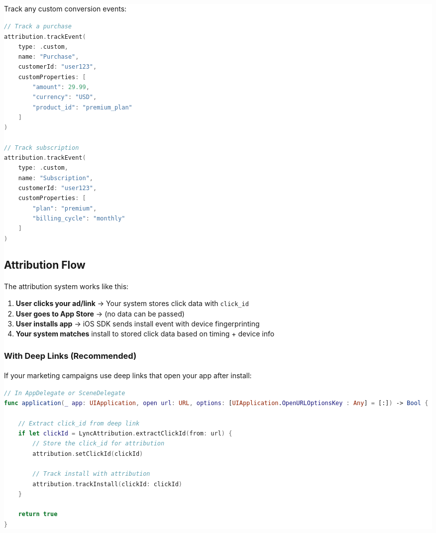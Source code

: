 Track any custom conversion events:

```swift
// Track a purchase
attribution.trackEvent(
    type: .custom,
    name: "Purchase",
    customerId: "user123",
    customProperties: [
        "amount": 29.99,
        "currency": "USD",
        "product_id": "premium_plan"
    ]
)

// Track subscription
attribution.trackEvent(
    type: .custom,
    name: "Subscription",
    customerId: "user123",
    customProperties: [
        "plan": "premium",
        "billing_cycle": "monthly"
    ]
)
```

## Attribution Flow

The attribution system works like this:

1. **User clicks your ad/link** → Your system stores click data with `click_id`
2. **User goes to App Store** → (no data can be passed)
3. **User installs app** → iOS SDK sends install event with device fingerprinting
4. **Your system matches** install to stored click data based on timing + device info

### With Deep Links (Recommended)

If your marketing campaigns use deep links that open your app after install:

```swift
// In AppDelegate or SceneDelegate
func application(_ app: UIApplication, open url: URL, options: [UIApplication.OpenURLOptionsKey : Any] = [:]) -> Bool {
    
    // Extract click_id from deep link
    if let clickId = LyncAttribution.extractClickId(from: url) {
        // Store the click_id for attribution
        attribution.setClickId(clickId)
        
        // Track install with attribution
        attribution.trackInstall(clickId: clickId)
    }
    
    return true
}
```
